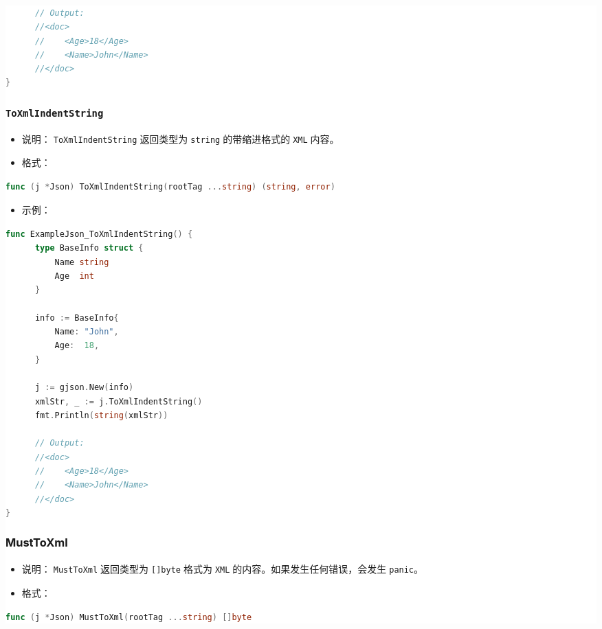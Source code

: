 ```go
      // Output:
      //<doc>
      //    <Age>18</Age>
      //    <Name>John</Name>
      //</doc>
}
```


### `ToXmlIndentString`

- 说明： `ToXmlIndentString` 返回类型为 `string` 的带缩进格式的 `XML` 内容。

- 格式：

```go
func (j *Json) ToXmlIndentString(rootTag ...string) (string, error)
```

- 示例：

```go
func ExampleJson_ToXmlIndentString() {
      type BaseInfo struct {
          Name string
          Age  int
      }

      info := BaseInfo{
          Name: "John",
          Age:  18,
      }

      j := gjson.New(info)
      xmlStr, _ := j.ToXmlIndentString()
      fmt.Println(string(xmlStr))

      // Output:
      //<doc>
      //    <Age>18</Age>
      //    <Name>John</Name>
      //</doc>
}
```


### MustToXml

- 说明： `MustToXml` 返回类型为 `[]byte` 格式为 `XML` 的内容。如果发生任何错误，会发生 `panic`。

- 格式：

```go
func (j *Json) MustToXml(rootTag ...string) []byte
```
